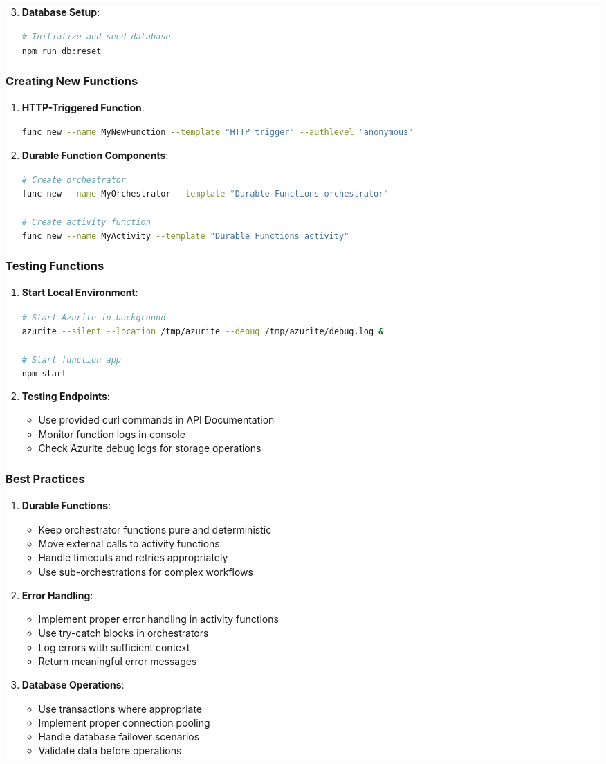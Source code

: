 3. **Database Setup**:
   ```bash
   # Initialize and seed database
   npm run db:reset
   ```

### Creating New Functions

1. **HTTP-Triggered Function**:
   ```bash
   func new --name MyNewFunction --template "HTTP trigger" --authlevel "anonymous"
   ```

2. **Durable Function Components**:
   ```bash
   # Create orchestrator
   func new --name MyOrchestrator --template "Durable Functions orchestrator"
   
   # Create activity function
   func new --name MyActivity --template "Durable Functions activity"
   ```

### Testing Functions

1. **Start Local Environment**:
   ```bash
   # Start Azurite in background
   azurite --silent --location /tmp/azurite --debug /tmp/azurite/debug.log &
   
   # Start function app
   npm start
   ```

2. **Testing Endpoints**:
   - Use provided curl commands in API Documentation
   - Monitor function logs in console
   - Check Azurite debug logs for storage operations

### Best Practices

1. **Durable Functions**:
   - Keep orchestrator functions pure and deterministic
   - Move external calls to activity functions
   - Handle timeouts and retries appropriately
   - Use sub-orchestrations for complex workflows

2. **Error Handling**:
   - Implement proper error handling in activity functions
   - Use try-catch blocks in orchestrators
   - Log errors with sufficient context
   - Return meaningful error messages

3. **Database Operations**:
   - Use transactions where appropriate
   - Implement proper connection pooling
   - Handle database failover scenarios
   - Validate data before operations
